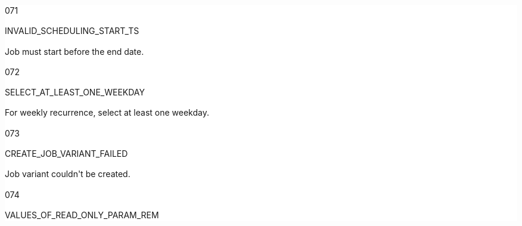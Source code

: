 071

</td>
<td valign="top">

INVALID\_SCHEDULING\_START\_TS

</td>
<td valign="top">

Job must start before the end date.

</td>
</tr>
<tr>
<td valign="top">

072

</td>
<td valign="top">

SELECT\_AT\_LEAST\_ONE\_WEEKDAY

</td>
<td valign="top">

For weekly recurrence, select at least one weekday.

</td>
</tr>
<tr>
<td valign="top">

073

</td>
<td valign="top">

CREATE\_JOB\_VARIANT\_FAILED

</td>
<td valign="top">

Job variant couldn't be created.

</td>
</tr>
<tr>
<td valign="top">

074

</td>
<td valign="top">

VALUES\_OF\_READ\_ONLY\_PARAM\_REM

</td>
<td valign="top">
